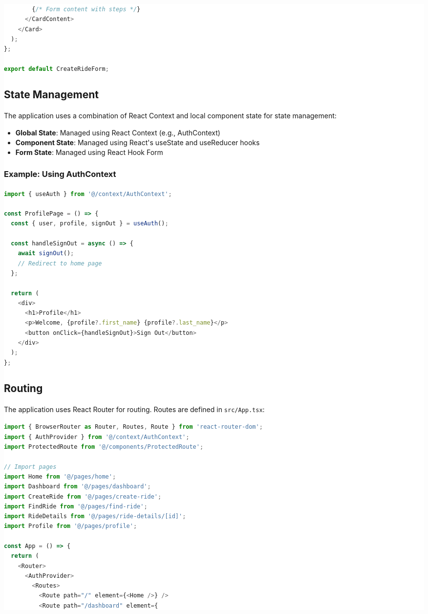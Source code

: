 ```typescript
        {/* Form content with steps */}
      </CardContent>
    </Card>
  );
};

export default CreateRideForm;
```

## State Management

The application uses a combination of React Context and local component state for state management:

- **Global State**: Managed using React Context (e.g., AuthContext)
- **Component State**: Managed using React's useState and useReducer hooks
- **Form State**: Managed using React Hook Form

### Example: Using AuthContext

```typescript
import { useAuth } from '@/context/AuthContext';

const ProfilePage = () => {
  const { user, profile, signOut } = useAuth();
  
  const handleSignOut = async () => {
    await signOut();
    // Redirect to home page
  };
  
  return (
    <div>
      <h1>Profile</h1>
      <p>Welcome, {profile?.first_name} {profile?.last_name}</p>
      <button onClick={handleSignOut}>Sign Out</button>
    </div>
  );
};
```

## Routing

The application uses React Router for routing. Routes are defined in `src/App.tsx`:

```typescript
import { BrowserRouter as Router, Routes, Route } from 'react-router-dom';
import { AuthProvider } from '@/context/AuthContext';
import ProtectedRoute from '@/components/ProtectedRoute';

// Import pages
import Home from '@/pages/home';
import Dashboard from '@/pages/dashboard';
import CreateRide from '@/pages/create-ride';
import FindRide from '@/pages/find-ride';
import RideDetails from '@/pages/ride-details/[id]';
import Profile from '@/pages/profile';

const App = () => {
  return (
    <Router>
      <AuthProvider>
        <Routes>
          <Route path="/" element={<Home />} />
          <Route path="/dashboard" element={
```